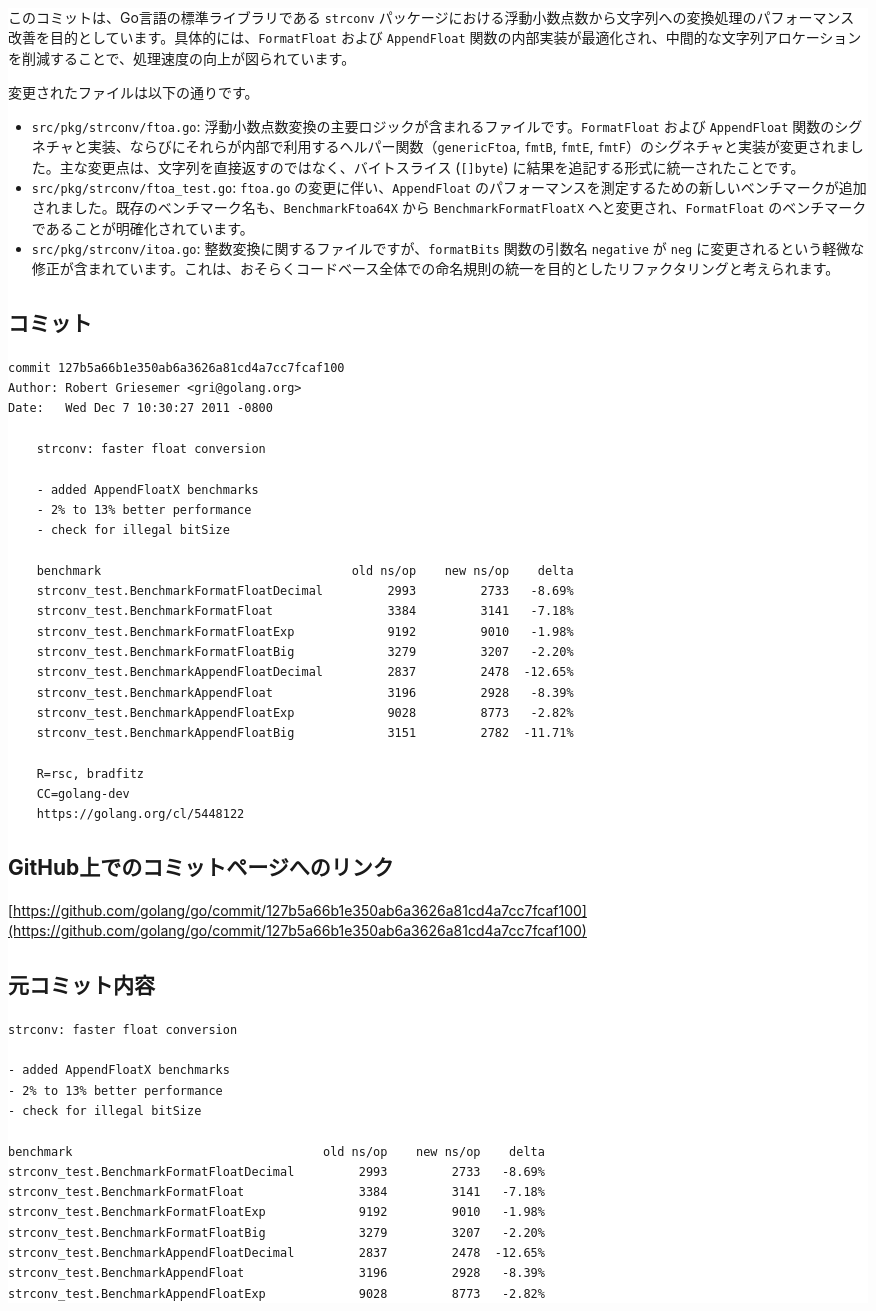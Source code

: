 このコミットは、Go言語の標準ライブラリである `strconv` パッケージにおける浮動小数点数から文字列への変換処理のパフォーマンス改善を目的としています。具体的には、`FormatFloat` および `AppendFloat` 関数の内部実装が最適化され、中間的な文字列アロケーションを削減することで、処理速度の向上が図られています。

変更されたファイルは以下の通りです。

-   `src/pkg/strconv/ftoa.go`: 浮動小数点数変換の主要ロジックが含まれるファイルです。`FormatFloat` および `AppendFloat` 関数のシグネチャと実装、ならびにそれらが内部で利用するヘルパー関数（`genericFtoa`, `fmtB`, `fmtE`, `fmtF`）のシグネチャと実装が変更されました。主な変更点は、文字列を直接返すのではなく、バイトスライス (`[]byte`) に結果を追記する形式に統一されたことです。
-   `src/pkg/strconv/ftoa_test.go`: `ftoa.go` の変更に伴い、`AppendFloat` のパフォーマンスを測定するための新しいベンチマークが追加されました。既存のベンチマーク名も、`BenchmarkFtoa64X` から `BenchmarkFormatFloatX` へと変更され、`FormatFloat` のベンチマークであることが明確化されています。
-   `src/pkg/strconv/itoa.go`: 整数変換に関するファイルですが、`formatBits` 関数の引数名 `negative` が `neg` に変更されるという軽微な修正が含まれています。これは、おそらくコードベース全体での命名規則の統一を目的としたリファクタリングと考えられます。

## コミット

```
commit 127b5a66b1e350ab6a3626a81cd4a7cc7fcaf100
Author: Robert Griesemer <gri@golang.org>
Date:   Wed Dec 7 10:30:27 2011 -0800

    strconv: faster float conversion
    
    - added AppendFloatX benchmarks
    - 2% to 13% better performance
    - check for illegal bitSize
    
    benchmark                                   old ns/op    new ns/op    delta
    strconv_test.BenchmarkFormatFloatDecimal         2993         2733   -8.69%
    strconv_test.BenchmarkFormatFloat                3384         3141   -7.18%
    strconv_test.BenchmarkFormatFloatExp             9192         9010   -1.98%
    strconv_test.BenchmarkFormatFloatBig             3279         3207   -2.20%
    strconv_test.BenchmarkAppendFloatDecimal         2837         2478  -12.65%
    strconv_test.BenchmarkAppendFloat                3196         2928   -8.39%
    strconv_test.BenchmarkAppendFloatExp             9028         8773   -2.82%
    strconv_test.BenchmarkAppendFloatBig             3151         2782  -11.71%
    
    R=rsc, bradfitz
    CC=golang-dev
    https://golang.org/cl/5448122
```

## GitHub上でのコミットページへのリンク

[https://github.com/golang/go/commit/127b5a66b1e350ab6a3626a81cd4a7cc7fcaf100](https://github.com/golang/go/commit/127b5a66b1e350ab6a3626a81cd4a7cc7fcaf100)

## 元コミット内容

```
strconv: faster float conversion
    
- added AppendFloatX benchmarks
- 2% to 13% better performance
- check for illegal bitSize
    
benchmark                                   old ns/op    new ns/op    delta
strconv_test.BenchmarkFormatFloatDecimal         2993         2733   -8.69%
strconv_test.BenchmarkFormatFloat                3384         3141   -7.18%
strconv_test.BenchmarkFormatFloatExp             9192         9010   -1.98%
strconv_test.BenchmarkFormatFloatBig             3279         3207   -2.20%
strconv_test.BenchmarkAppendFloatDecimal         2837         2478  -12.65%
strconv_test.BenchmarkAppendFloat                3196         2928   -8.39%
strconv_test.BenchmarkAppendFloatExp             9028         8773   -2.82%
```